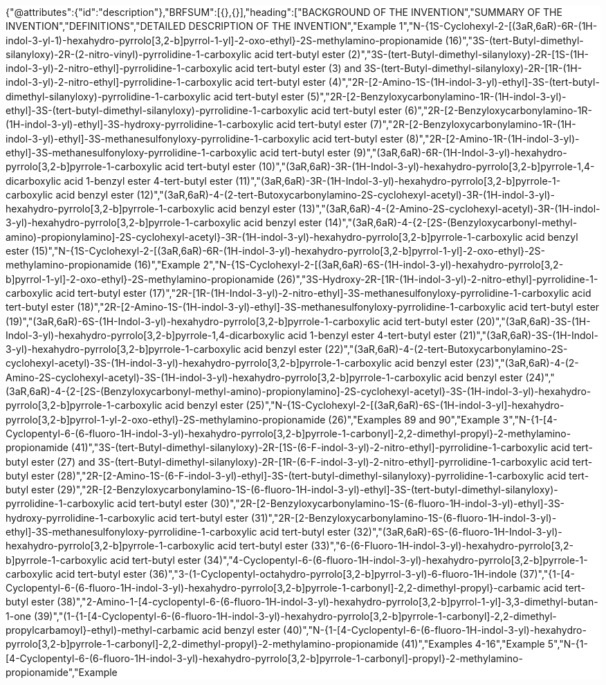 {"@attributes":{"id":"description"},"BRFSUM":[{},{}],"heading":["BACKGROUND OF THE INVENTION","SUMMARY OF THE INVENTION","DEFINITIONS","DETAILED DESCRIPTION OF THE INVENTION","Example 1","N-{1S-Cyclohexyl-2-[(3aR,6aR)-6R-(1H-indol-3-yl-1)-hexahydro-pyrrolo[3,2-b]pyrrol-1-yl]-2-oxo-ethyl}-2S-methylamino-propionamide (16)","3S-(tert-Butyl-dimethyl-silanyloxy)-2R-(2-nitro-vinyl)-pyrrolidine-1-carboxylic acid tert-butyl ester (2)","3S-(tert-Butyl-dimethyl-silanyloxy)-2R-[1S-(1H-indol-3-yl)-2-nitro-ethyl]-pyrrolidine-1-carboxylic acid tert-butyl ester (3) and 3S-(tert-Butyl-dimethyl-silanyloxy)-2R-[1R-(1H-indol-3-yl)-2-nitro-ethyl]-pyrrolidine-1-carboxylic acid tert-butyl ester (4)","2R-[2-Amino-1S-(1H-indol-3-yl)-ethyl]-3S-(tert-butyl-dimethyl-silanyloxy)-pyrrolidine-1-carboxylic acid tert-butyl ester (5)","2R-[2-Benzyloxycarbonylamino-1R-(1H-indol-3-yl)-ethyl]-3S-(tert-butyl-dimethyl-silanyloxy)-pyrrolidine-1-carboxylic acid tert-butyl ester (6)","2R-[2-Benzyloxycarbonylamino-1R-(1H-indol-3-yl)-ethyl]-3S-hydroxy-pyrrolidine-1-carboxylic acid tert-butyl ester (7)","2R-[2-Benzyloxycarbonylamino-1R-(1H-indol-3-yl)-ethyl]-3S-methanesulfonyloxy-pyrrolidine-1-carboxylic acid tert-butyl ester (8)","2R-[2-Amino-1R-(1H-indol-3-yl)-ethyl]-3S-methanesulfonyloxy-pyrrolidine-1-carboxylic acid tert-butyl ester (9)","(3aR,6aR)-6R-(1H-Indol-3-yl)-hexahydro-pyrrolo[3,2-b]pyrrole-1-carboxylic acid tert-butyl ester (10)","(3aR,6aR)-3R-(1H-Indol-3-yl)-hexahydro-pyrrolo[3,2-b]pyrrole-1,4-dicarboxylic acid 1-benzyl ester 4-tert-butyl ester (11)","(3aR,6aR)-3R-(1H-Indol-3-yl)-hexahydro-pyrrolo[3,2-b]pyrrole-1-carboxylic acid benzyl ester (12)","(3aR,6aR)-4-(2-tert-Butoxycarbonylamino-2S-cyclohexyl-acetyl)-3R-(1H-indol-3-yl)-hexahydro-pyrrolo[3,2-b]pyrrole-1-carboxylic acid benzyl ester (13)","(3aR,6aR)-4-(2-Amino-2S-cyclohexyl-acetyl)-3R-(1H-indol-3-yl)-hexahydro-pyrrolo[3,2-b]pyrrole-1-carboxylic acid benzyl ester (14)","(3aR,6aR)-4-{2-[2S-(Benzyloxycarbonyl-methyl-amino)-propionylamino]-2S-cyclohexyl-acetyl}-3R-(1H-indol-3-yl)-hexahydro-pyrrolo[3,2-b]pyrrole-1-carboxylic acid benzyl ester (15)","N-{1S-Cyclohexyl-2-[(3aR,6aR)-6R-(1H-indol-3-yl)-hexahydro-pyrrolo[3,2-b]pyrrol-1-yl]-2-oxo-ethyl}-2S-methylamino-propionamide (16)","Example 2","N-{1S-Cyclohexyl-2-[(3aR,6aR)-6S-(1H-indol-3-yl)-hexahydro-pyrrolo[3,2-b]pyrrol-1-yl]-2-oxo-ethyl}-2S-methylamino-propionamide (26)","3S-Hydroxy-2R-[1R-(1H-indol-3-yl)-2-nitro-ethyl]-pyrrolidine-1-carboxylic acid tert-butyl ester (17)","2R-[1R-(1H-Indol-3-yl)-2-nitro-ethyl]-3S-methanesulfonyloxy-pyrrolidine-1-carboxylic acid tert-butyl ester (18)","2R-[2-Amino-1S-(1H-indol-3-yl)-ethyl]-3S-methanesulfonyloxy-pyrrolidine-1-carboxylic acid tert-butyl ester (19)","(3aR,6aR)-6S-(1H-Indol-3-yl)-hexahydro-pyrrolo[3,2-b]pyrrole-1-carboxylic acid tert-butyl ester (20)","(3aR,6aR)-3S-(1H-Indol-3-yl)-hexahydro-pyrrolo[3,2-b]pyrrole-1,4-dicarboxylic acid 1-benzyl ester 4-tert-butyl ester (21)","(3aR,6aR)-3S-(1H-Indol-3-yl)-hexahydro-pyrrolo[3,2-b]pyrrole-1-carboxylic acid benzyl ester (22)","(3aR,6aR)-4-(2-tert-Butoxycarbonylamino-2S-cyclohexyl-acetyl)-3S-(1H-indol-3-yl)-hexahydro-pyrrolo[3,2-b]pyrrole-1-carboxylic acid benzyl ester (23)","(3aR,6aR)-4-(2-Amino-2S-cyclohexyl-acetyl)-3S-(1H-indol-3-yl)-hexahydro-pyrrolo[3,2-b]pyrrole-1-carboxylic acid benzyl ester (24)","(3aR,6aR)-4-{2-[2S-(Benzyloxycarbonyl-methyl-amino)-propionylamino]-2S-cyclohexyl-acetyl}-3S-(1H-indol-3-yl)-hexahydro-pyrrolo[3,2-b]pyrrole-1-carboxylic acid benzyl ester (25)","N-{1S-Cyclohexyl-2-[(3aR,6aR)-6S-(1H-indol-3-yl]-hexahydro-pyrrolo[3,2-b]pyrrol-1-yl-2-oxo-ethyl}-2S-methylamino-propionamide (26)","Examples 89 and 90","Example 3","N-{1-[4-Cyclopentyl-6-(6-fluoro-1H-indol-3-yl)-hexahydro-pyrrolo[3,2-b]pyrrole-1-carbonyl]-2,2-dimethyl-propyl}-2-methylamino-propionamide (41)","3S-(tert-Butyl-dimethyl-silanyloxy)-2R-[1S-(6-F-indol-3-yl)-2-nitro-ethyl]-pyrrolidine-1-carboxylic acid tert-butyl ester (27) and 3S-(tert-Butyl-dimethyl-silanyloxy)-2R-[1R-(6-F-indol-3-yl)-2-nitro-ethyl]-pyrrolidine-1-carboxylic acid tert-butyl ester (28)","2R-[2-Amino-1S-(6-F-indol-3-yl)-ethyl]-3S-(tert-butyl-dimethyl-silanyloxy)-pyrrolidine-1-carboxylic acid tert-butyl ester (29)","2R-[2-Benzyloxycarbonylamino-1S-(6-fluoro-1H-indol-3-yl)-ethyl]-3S-(tert-butyl-dimethyl-silanyloxy)-pyrrolidine-1-carboxylic acid tert-butyl ester (30)","2R-[2-Benzyloxycarbonylamino-1S-(6-fluoro-1H-indol-3-yl)-ethyl]-3S-hydroxy-pyrrolidine-1-carboxylic acid tert-butyl ester (31)","2R-[2-Benzyloxycarbonylamino-1S-(6-fluoro-1H-indol-3-yl)-ethyl]-3S-methanesulfonyloxy-pyrrolidine-1-carboxylic acid tert-butyl ester (32)","(3aR,6aR)-6S-(6-fluoro-1H-Indol-3-yl)-hexahydro-pyrrolo[3,2-b]pyrrole-1-carboxylic acid tert-butyl ester (33)","6-(6-Fluoro-1H-indol-3-yl)-hexahydro-pyrrolo[3,2-b]pyrrole-1-carboxylic acid tert-butyl ester (34)","4-Cyclopentyl-6-(6-fluoro-1H-indol-3-yl)-hexahydro-pyrrolo[3,2-b]pyrrole-1-carboxylic acid tert-butyl ester (36)","3-(1-Cyclopentyl-octahydro-pyrrolo[3,2-b]pyrrol-3-yl)-6-fluoro-1H-indole (37)","{1-[4-Cyclopentyl-6-(6-fluoro-1H-indol-3-yl)-hexahydro-pyrrolo[3,2-b]pyrrole-1-carbonyl]-2,2-dimethyl-propyl}-carbamic acid tert-butyl ester (38)","2-Amino-1-[4-cyclopentyl-6-(6-fluoro-1H-indol-3-yl)-hexahydro-pyrrolo[3,2-b]pyrrol-1-yl]-3,3-dimethyl-butan-1-one (39)","(1-{1-[4-Cyclopentyl-6-(6-fluoro-1H-indol-3-yl)-hexahydro-pyrrolo[3,2-b]pyrrole-1-carbonyl]-2,2-dimethyl-propylcarbamoyl}-ethyl)-methyl-carbamic acid benzyl ester (40)","N-{1-[4-Cyclopentyl-6-(6-fluoro-1H-indol-3-yl)-hexahydro-pyrrolo[3,2-b]pyrrole-1-carbonyl]-2,2-dimethyl-propyl}-2-methylamino-propionamide (41)","Examples 4-16","Example 5","N-{1-[4-Cyclopentyl-6-(6-fluoro-1H-indol-3-yl)-hexahydro-pyrrolo[3,2-b]pyrrole-1-carbonyl]-propyl}-2-methylamino-propionamide","Example